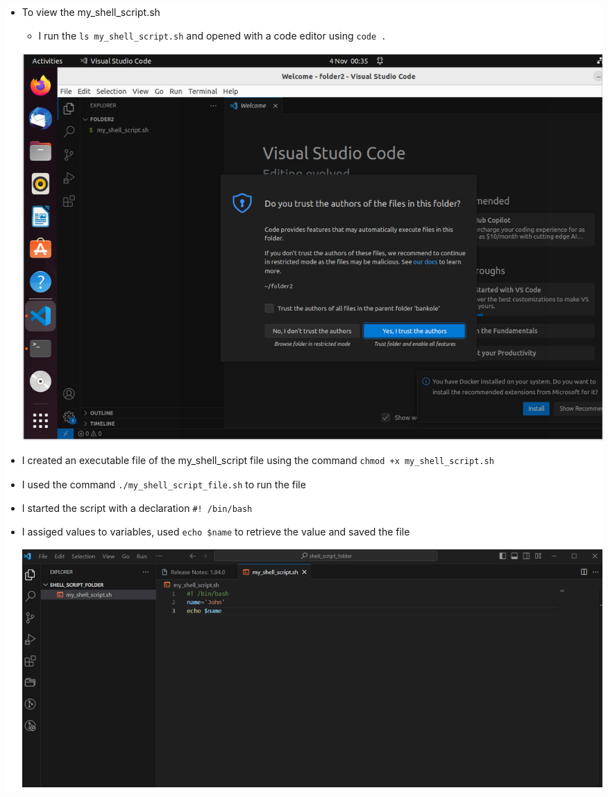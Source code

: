 

* To view the my_shell_script.sh
  
    + I run the `ls my_shell_script.sh` and opened with a code editor using `code .`  

    ![Alt text](Images/2.png)

* I created an executable file of the my_shell_script file using the command `chmod +x my_shell_script.sh`


* I used the command `./my_shell_script_file.sh` to run the file


* I started the script with a declaration `#! /bin/bash`


* I assiged values to variables, used `echo $name` to retrieve the value and saved the file

     ![Alt text](Images/3.png)
